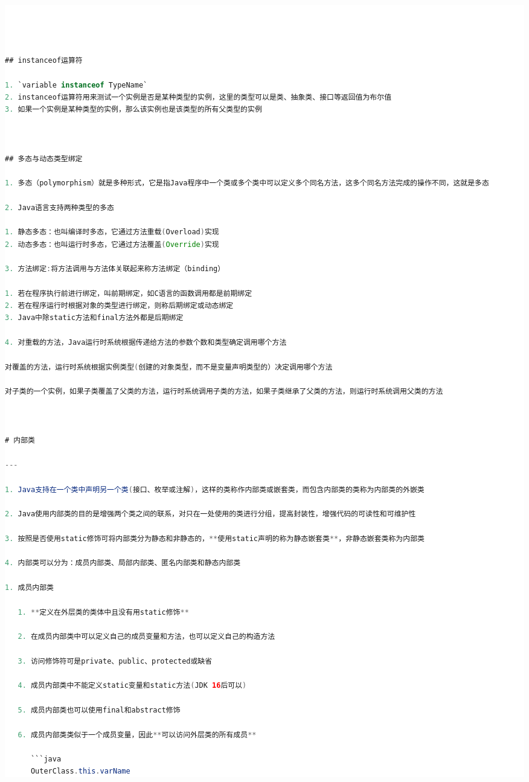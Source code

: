    ```java




## instanceof运算符

1. `variable instanceof TypeName`
2. instanceof运算符用来测试一个实例是否是某种类型的实例，这里的类型可以是类、抽象类、接口等返回值为布尔值
3. 如果一个实例是某种类型的实例，那么该实例也是该类型的所有父类型的实例



## 多态与动态类型绑定

1. 多态（polymorphism）就是多种形式，它是指Java程序中一个类或多个类中可以定义多个同名方法，这多个同名方法完成的操作不同，这就是多态

2. Java语言支持两种类型的多态

   1. 静态多态：也叫编译时多态，它通过方法重载(Overload)实现
   2. 动态多态：也叫运行时多态，它通过方法覆盖(Override)实现

3. 方法绑定:将方法调用与方法体关联起来称方法绑定（binding）

   1. 若在程序执行前进行绑定，叫前期绑定，如C语言的函数调用都是前期绑定
   2. 若在程序运行时根据对象的类型进行绑定，则称后期绑定或动态绑定
   3. Java中除static方法和final方法外都是后期绑定

4. 对重载的方法，Java运行时系统根据传递给方法的参数个数和类型确定调用哪个方法

   对覆盖的方法，运行时系统根据实例类型(创建的对象类型，而不是变量声明类型的）决定调用哪个方法

   对子类的一个实例，如果子类覆盖了父类的方法，运行时系统调用子类的方法，如果子类继承了父类的方法，则运行时系统调用父类的方法



# 内部类

---

1. Java支持在一个类中声明另一个类(接口、枚举或注解)，这样的类称作内部类或嵌套类，而包含内部类的类称为内部类的外嵌类

2. Java使用内部类的目的是增强两个类之间的联系，对只在一处使用的类进行分组，提高封装性，增强代码的可读性和可维护性

3. 按照是否使用static修饰可将内部类分为静态和非静态的，**使用static声明的称为静态嵌套类**，非静态嵌套类称为内部类

4. 内部类可以分为：成员内部类、局部内部类、匿名内部类和静态内部类

   1. 成员内部类

      1. **定义在外层类的类体中且没有用static修饰**

      2. 在成员内部类中可以定义自己的成员变量和方法，也可以定义自己的构造方法

      3. 访问修饰符可是private、public、protected或缺省

      4. 成员内部类中不能定义static变量和static方法(JDK 16后可以)

      5. 成员内部类也可以使用final和abstract修饰

      6. 成员内部类类似于一个成员变量，因此**可以访问外层类的所有成员**

         ```java
         OuterClass.this.varName
   ```